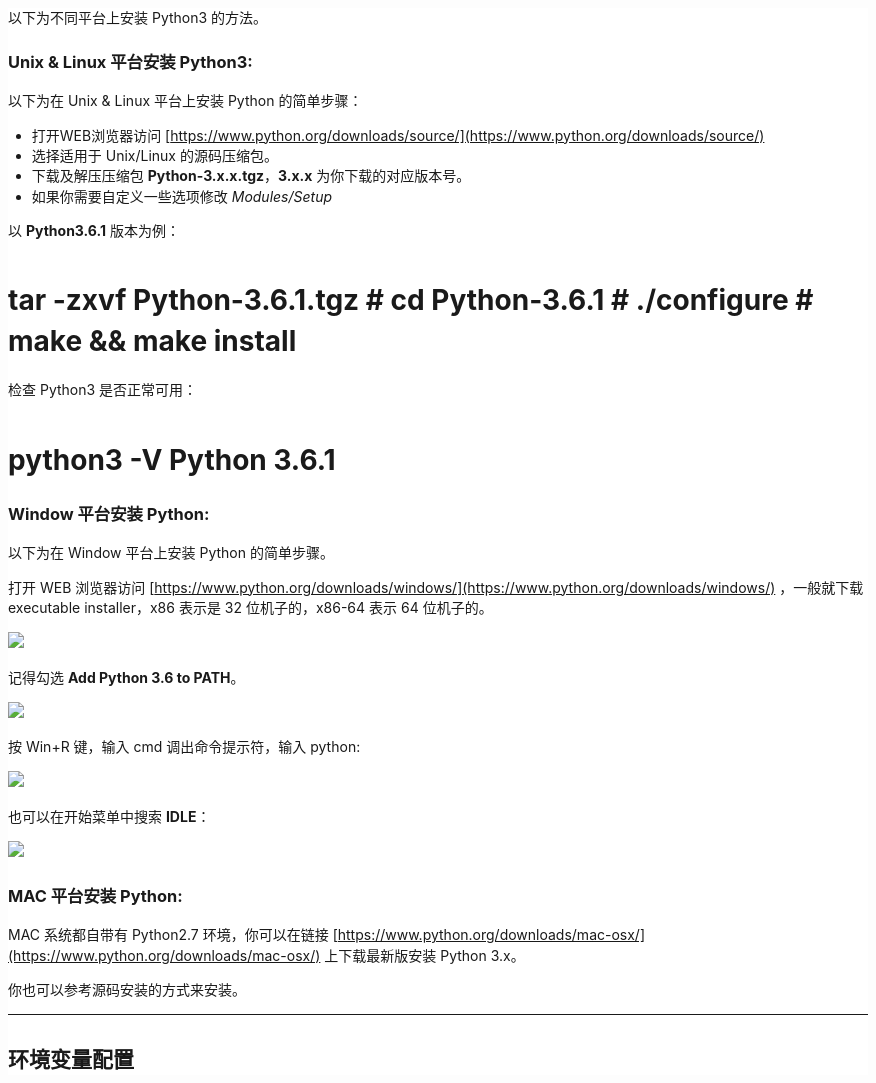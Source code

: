 以下为不同平台上安装 Python3 的方法。

### Unix & Linux 平台安装 Python3:

以下为在 Unix & Linux 平台上安装 Python 的简单步骤：

-   打开WEB浏览器访问 [https://www.python.org/downloads/source/](https://www.python.org/downloads/source/)
-   选择适用于 Unix/Linux 的源码压缩包。
-   下载及解压压缩包 **Python-3.x.x.tgz**，**3.x.x** 为你下载的对应版本号。
-   如果你需要自定义一些选项修改 _Modules/Setup_

以 **Python3.6.1** 版本为例：

# tar -zxvf Python-3.6.1.tgz # cd Python-3.6.1 # ./configure # make && make install

检查 Python3 是否正常可用：

# python3 -V Python 3.6.1

### Window 平台安装 Python:

以下为在 Window 平台上安装 Python 的简单步骤。

打开 WEB 浏览器访问 [https://www.python.org/downloads/windows/](https://www.python.org/downloads/windows/) ，一般就下载 executable installer，x86 表示是 32 位机子的，x86-64 表示 64 位机子的。

![](https://www.runoob.com/wp-content/uploads/2018/07/A0ADAB69-1DA6-409B-AF85-DA2FC7E0B57F.png)

记得勾选 **Add Python 3.6 to PATH**。

![](https://www.runoob.com/wp-content/uploads/2018/07/20180226150011548.png)

按 Win+R 键，输入 cmd 调出命令提示符，输入 python:

![](https://www.runoob.com/wp-content/uploads/2018/07/20170707155742110.png)

也可以在开始菜单中搜索 **IDLE**：

![](https://www.runoob.com/wp-content/uploads/2018/07/460F6DFB-3BBF-4683-BEA0-23BE8DF021B0.jpg)

### MAC 平台安装 Python:

MAC 系统都自带有 Python2.7 环境，你可以在链接 [https://www.python.org/downloads/mac-osx/](https://www.python.org/downloads/mac-osx/) 上下载最新版安装 Python 3.x。

你也可以参考源码安装的方式来安装。

  

---

## 环境变量配置
